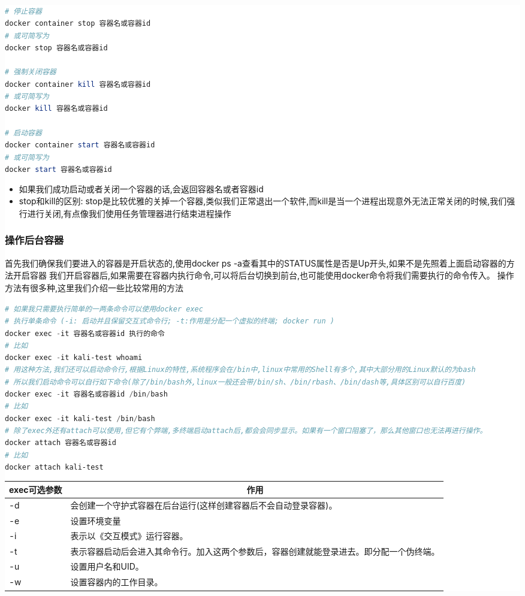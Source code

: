 ```powershell
# 停止容器
docker container stop 容器名或容器id
# 或可简写为
docker stop 容器名或容器id

# 强制关闭容器
docker container kill 容器名或容器id
# 或可简写为
docker kill 容器名或容器id

# 启动容器
docker container start 容器名或容器id
# 或可简写为
docker start 容器名或容器id
```

- 如果我们成功启动或者关闭一个容器的话,会返回容器名或者容器id
- stop和kill的区别: stop是比较优雅的关掉一个容器,类似我们正常退出一个软件,而kill是当一个进程出现意外无法正常关闭的时候,我们强行进行关闭,有点像我们使用任务管理器进行结束进程操作

### 操作后台容器

首先我们确保我们要进入的容器是开启状态的,使用docker ps -a查看其中的STATUS属性是否是Up开头,如果不是先照着上面启动容器的方法开启容器
我们开启容器后,如果需要在容器内执行命令,可以将后台切换到前台,也可能使用docker命令将我们需要执行的命令传入。
操作方法有很多种,这里我们介绍一些比较常用的方法

```powershell
# 如果我只需要执行简单的一两条命令可以使用docker exec
# 执行单条命令 (-i: 启动并且保留交互式命令行; -t:作用是分配一个虚拟的终端; docker run )
docker exec -it 容器名或容器id 执行的命令
# 比如
docker exec -it kali-test whoami
# 用这种方法,我们还可以启动命令行,根据Linux的特性,系统程序会在/bin中,linux中常用的Shell有多个,其中大部分用的Linux默认的为bash
# 所以我们启动命令可以自行如下命令(除了/bin/bash外,linux一般还会带/bin/sh、/bin/rbash、/bin/dash等,具体区别可以自行百度)
docker exec -it 容器名或容器id /bin/bash
# 比如
docker exec -it kali-test /bin/bash
# 除了exec外还有attach可以使用,但它有个弊端,多终端启动attach后,都会会同步显示。如果有一个窗口阻塞了，那么其他窗口也无法再进行操作。
docker attach 容器名或容器id
# 比如
docker attach kali-test
```

| exec可选参数 | 作用                                                         |
| ------------ | ------------------------------------------------------------ |
| -d           | 会创建一个守护式容器在后台运行(这样创建容器后不会自动登录容器)。 |
| -e           | 设置环境变量                                                 |
| -i           | 表示以《交互模式》运行容器。                                 |
| -t           | 表示容器启动后会进入其命令行。加入这两个参数后，容器创建就能登录进去。即分配一个伪终端。 |
| -u           | 设置用户名和UID。                                            |
| -w           | 设置容器内的工作目录。                                       |
